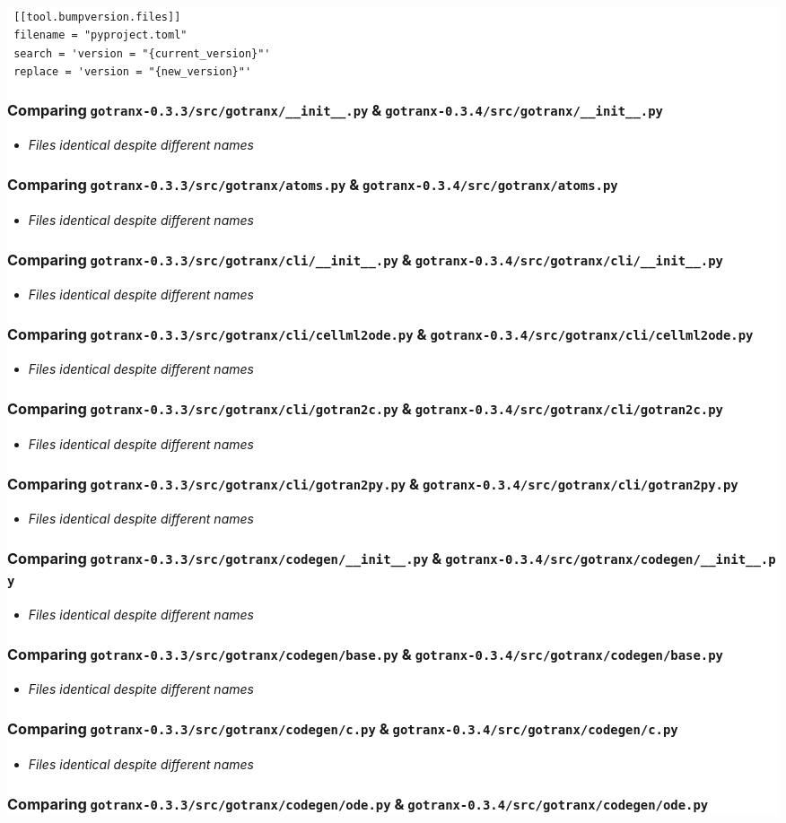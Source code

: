 ```diff
 [[tool.bumpversion.files]]
 filename = "pyproject.toml"
 search = 'version = "{current_version}"'
 replace = 'version = "{new_version}"'
```

### Comparing `gotranx-0.3.3/src/gotranx/__init__.py` & `gotranx-0.3.4/src/gotranx/__init__.py`

 * *Files identical despite different names*

### Comparing `gotranx-0.3.3/src/gotranx/atoms.py` & `gotranx-0.3.4/src/gotranx/atoms.py`

 * *Files identical despite different names*

### Comparing `gotranx-0.3.3/src/gotranx/cli/__init__.py` & `gotranx-0.3.4/src/gotranx/cli/__init__.py`

 * *Files identical despite different names*

### Comparing `gotranx-0.3.3/src/gotranx/cli/cellml2ode.py` & `gotranx-0.3.4/src/gotranx/cli/cellml2ode.py`

 * *Files identical despite different names*

### Comparing `gotranx-0.3.3/src/gotranx/cli/gotran2c.py` & `gotranx-0.3.4/src/gotranx/cli/gotran2c.py`

 * *Files identical despite different names*

### Comparing `gotranx-0.3.3/src/gotranx/cli/gotran2py.py` & `gotranx-0.3.4/src/gotranx/cli/gotran2py.py`

 * *Files identical despite different names*

### Comparing `gotranx-0.3.3/src/gotranx/codegen/__init__.py` & `gotranx-0.3.4/src/gotranx/codegen/__init__.py`

 * *Files identical despite different names*

### Comparing `gotranx-0.3.3/src/gotranx/codegen/base.py` & `gotranx-0.3.4/src/gotranx/codegen/base.py`

 * *Files identical despite different names*

### Comparing `gotranx-0.3.3/src/gotranx/codegen/c.py` & `gotranx-0.3.4/src/gotranx/codegen/c.py`

 * *Files identical despite different names*

### Comparing `gotranx-0.3.3/src/gotranx/codegen/ode.py` & `gotranx-0.3.4/src/gotranx/codegen/ode.py`
